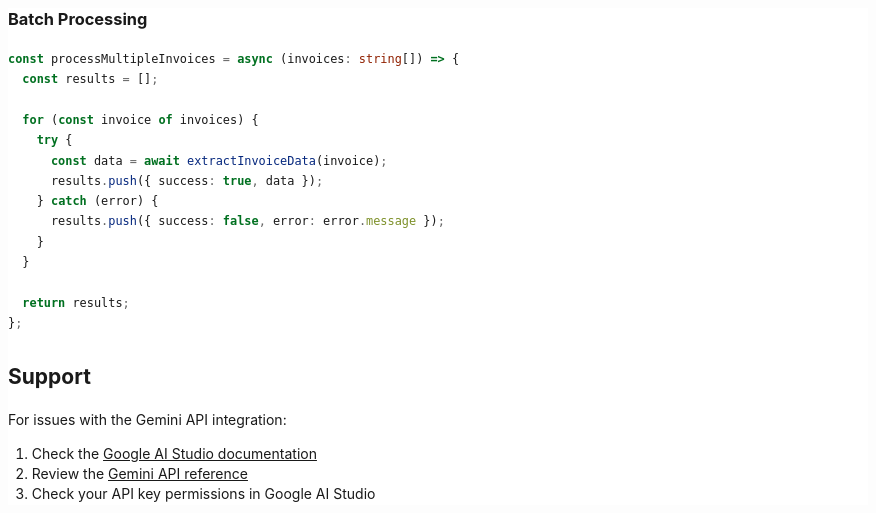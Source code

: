```typescript
```

### Batch Processing

```typescript
const processMultipleInvoices = async (invoices: string[]) => {
  const results = [];
  
  for (const invoice of invoices) {
    try {
      const data = await extractInvoiceData(invoice);
      results.push({ success: true, data });
    } catch (error) {
      results.push({ success: false, error: error.message });
    }
  }
  
  return results;
};
```

## Support

For issues with the Gemini API integration:
1. Check the [Google AI Studio documentation](https://ai.google.dev/docs)
2. Review the [Gemini API reference](https://ai.google.dev/api/gemini-api)
3. Check your API key permissions in Google AI Studio 